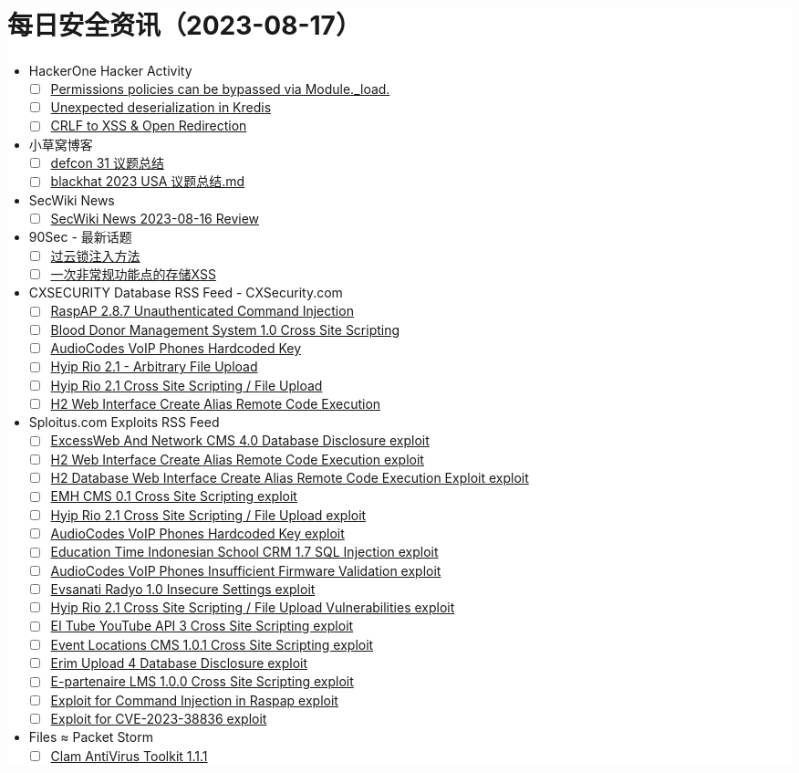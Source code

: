 # 每日安全资讯（2023-08-17）

- HackerOne Hacker Activity
  - [ ] [Permissions policies can be bypassed via Module._load.](https://hackerone.com/reports/1960870)
  - [ ] [Unexpected deserialization in Kredis](https://hackerone.com/reports/1702859)
  - [ ] [CRLF to XSS & Open Redirection](https://hackerone.com/reports/2012519)
- 小草窝博客
  - [ ] [defcon 31 议题总结](https://x.hacking8.com/post-458.html)
  - [ ] [blackhat 2023 USA 议题总结.md](https://x.hacking8.com/post-457.html)
- SecWiki News
  - [ ] [SecWiki News 2023-08-16 Review](http://www.sec-wiki.com/?2023-08-16)
- 90Sec - 最新话题
  - [ ] [过云锁注入方法](https://forum.90sec.com/t/topic/2296)
  - [ ] [一次非常规功能点的存储XSS](https://forum.90sec.com/t/topic/2292)
- CXSECURITY Database RSS Feed - CXSecurity.com
  - [ ] [RaspAP 2.8.7 Unauthenticated Command Injection](https://cxsecurity.com/issue/WLB-2023080071)
  - [ ] [Blood Donor Management System 1.0 Cross Site Scripting](https://cxsecurity.com/issue/WLB-2023080070)
  - [ ] [AudioCodes VoIP Phones Hardcoded Key](https://cxsecurity.com/issue/WLB-2023080069)
  - [ ] [Hyip Rio 2.1 - Arbitrary File Upload](https://cxsecurity.com/issue/WLB-2023080068)
  - [ ] [Hyip Rio 2.1 Cross Site Scripting / File Upload](https://cxsecurity.com/issue/WLB-2023080067)
  - [ ] [H2 Web Interface Create Alias Remote Code Execution](https://cxsecurity.com/issue/WLB-2023080066)
- Sploitus.com Exploits RSS Feed
  - [ ] [ExcessWeb And Network CMS 4.0 Database Disclosure exploit](https://sploitus.com/exploit?id=PACKETSTORM:174198&utm_source=rss&utm_medium=rss)
  - [ ] [H2 Web Interface Create Alias Remote Code Execution exploit](https://sploitus.com/exploit?id=PACKETSTORM:174213&utm_source=rss&utm_medium=rss)
  - [ ] [H2 Database Web Interface Create Alias Remote Code Execution Exploit exploit](https://sploitus.com/exploit?id=1337DAY-ID-38975&utm_source=rss&utm_medium=rss)
  - [ ] [EMH CMS 0.1 Cross Site Scripting exploit](https://sploitus.com/exploit?id=PACKETSTORM:174193&utm_source=rss&utm_medium=rss)
  - [ ] [Hyip Rio 2.1 Cross Site Scripting / File Upload exploit](https://sploitus.com/exploit?id=PACKETSTORM:174212&utm_source=rss&utm_medium=rss)
  - [ ] [AudioCodes VoIP Phones Hardcoded Key exploit](https://sploitus.com/exploit?id=PACKETSTORM:174215&utm_source=rss&utm_medium=rss)
  - [ ] [Education Time Indonesian School CRM 1.7 SQL Injection exploit](https://sploitus.com/exploit?id=PACKETSTORM:174191&utm_source=rss&utm_medium=rss)
  - [ ] [AudioCodes VoIP Phones Insufficient Firmware Validation exploit](https://sploitus.com/exploit?id=PACKETSTORM:174214&utm_source=rss&utm_medium=rss)
  - [ ] [Evsanati Radyo 1.0 Insecure Settings exploit](https://sploitus.com/exploit?id=PACKETSTORM:174197&utm_source=rss&utm_medium=rss)
  - [ ] [Hyip Rio 2.1 Cross Site Scripting / File Upload Vulnerabilities exploit](https://sploitus.com/exploit?id=1337DAY-ID-38974&utm_source=rss&utm_medium=rss)
  - [ ] [EI Tube YouTube API 3 Cross Site Scripting exploit](https://sploitus.com/exploit?id=PACKETSTORM:174192&utm_source=rss&utm_medium=rss)
  - [ ] [Event Locations CMS 1.0.1 Cross Site Scripting exploit](https://sploitus.com/exploit?id=PACKETSTORM:174196&utm_source=rss&utm_medium=rss)
  - [ ] [Erim Upload 4 Database Disclosure exploit](https://sploitus.com/exploit?id=PACKETSTORM:174195&utm_source=rss&utm_medium=rss)
  - [ ] [E-partenaire LMS 1.0.0 Cross Site Scripting exploit](https://sploitus.com/exploit?id=PACKETSTORM:174194&utm_source=rss&utm_medium=rss)
  - [ ] [Exploit for Command Injection in Raspap exploit](https://sploitus.com/exploit?id=2807D202-D9CA-5A01-8263-7948CB5B52F7&utm_source=rss&utm_medium=rss)
  - [ ] [Exploit for CVE-2023-38836 exploit](https://sploitus.com/exploit?id=71FAB470-AB01-5B86-BE55-149570ADE147&utm_source=rss&utm_medium=rss)
- Files ≈ Packet Storm
  - [ ] [Clam AntiVirus Toolkit 1.1.1](https://packetstormsecurity.com/files/174217/clamav-1.1.1.tar.gz)